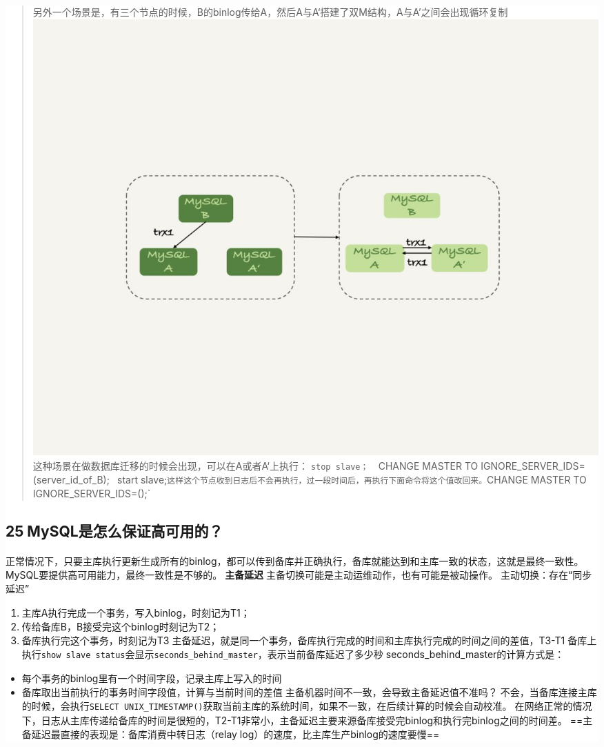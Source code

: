 > 另外一个场景是，有三个节点的时候，B的binlog传给A，然后A与A‘搭建了双M结构，A与A’之间会出现循环复制![](MySQL/attachments/e92be17f83144125bb58a4a56529bc6b_MD5.jpeg)
>这种场景在做数据库迁移的时候会出现，可以在A或者A‘上执行：
>`stop slave； 
>`CHANGE MASTER TO IGNORE_SERVER_IDS=(server_id_of_B);`
>` start slave;`
>这样这个节点收到日志后不会再执行，过一段时间后，再执行下面命令将这个值改回来。
>`CHANGE MASTER TO IGNORE_SERVER_IDS=();`

## 25 MySQL是怎么保证高可用的？
正常情况下，只要主库执行更新生成所有的binlog，都可以传到备库并正确执行，备库就能达到和主库一致的状态，这就是最终一致性。
MySQL要提供高可用能力，最终一致性是不够的。
**主备延迟**
主备切换可能是主动运维动作，也有可能是被动操作。
主动切换：存在“同步延迟”
1. 主库A执行完成一个事务，写入binlog，时刻记为T1；
2. 传给备库B，B接受完这个binlog时刻记为T2；
3. 备库执行完这个事务，时刻记为T3
主备延迟，就是同一个事务，备库执行完成的时间和主库执行完成的时间之间的差值，T3-T1
备库上执行`show slave status`会显示`seconds_behind_master`，表示当前备库延迟了多少秒
seconds_behind_master的计算方式是：
- 每个事务的binlog里有一个时间字段，记录主库上写入的时间
- 备库取出当前执行的事务时间字段值，计算与当前时间的差值
主备机器时间不一致，会导致主备延迟值不准吗？
不会，当备库连接主库的时候，会执行`SELECT UNIX_TIMESTAMP()`获取当前主库的系统时间，如果不一致，在后续计算的时候会自动校准。
在网络正常的情况下，日志从主库传递给备库的时间是很短的，T2-T1非常小，主备延迟主要来源备库接受完binlog和执行完binlog之间的时间差。
==主备延迟最直接的表现是：备库消费中转日志（relay log）的速度，比主库生产binlog的速度要慢==
